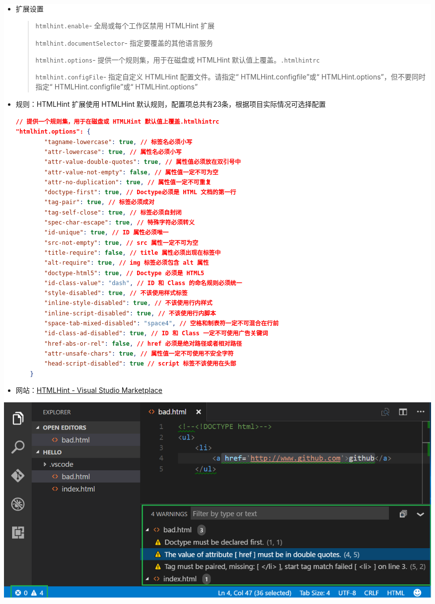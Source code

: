 - 扩展设置

  > `htmlhint.enable`- 全局或每个工作区禁用 HTMLHint 扩展
  >
  > `htmlhint.documentSelector`- 指定要覆盖的其他语言服务
  >
  > `htmlhint.options`- 提供一个规则集，用于在磁盘或 HTMLHint 默认值上覆盖。`.htmlhintrc`
  >
  > `htmlhint.configFile`- 指定自定义 HTMLHint 配置文件。请指定“ HTMLHint.configfile”或“ HTMLHint.options”，但不要同时指定“ HTMLHint.configfile”或“ HTMLHint.options”

- 规则：HTMLHint 扩展使用 HTMLHint 默认规则，配置项总共有23条，根据项目实际情况可选择配置

  ```json
  // 提供一个规则集，用于在磁盘或 HTMLHint 默认值上覆盖.htmlhintrc
  "htmlhint.options": {
          "tagname-lowercase": true, // 标签名必须小写
          "attr-lowercase": true, // 属性名必须小写
          "attr-value-double-quotes": true, // 属性值必须放在双引号中
          "attr-value-not-empty": false, // 属性值一定不可为空
          "attr-no-duplication": true, // 属性值一定不可重复
          "doctype-first": true, // Doctype必须是 HTML 文档的第一行
          "tag-pair": true, // 标签必须成对
          "tag-self-close": true, // 标签必须自封闭
          "spec-char-escape": true, // 特殊字符必须转义
          "id-unique": true, // ID 属性必须唯一
          "src-not-empty": true, // src 属性一定不可为空
          "title-require": false, // title 属性必须出现在标签中
          "alt-require": true, // img 标签必须包含 alt 属性
          "doctype-html5": true, // Doctype 必须是 HTML5
          "id-class-value": "dash", // ID 和 Class 的命名规则必须统一
          "style-disabled": true, // 不该使用样式标签
          "inline-style-disabled": true, // 不该使用行内样式
          "inline-script-disabled": true, // 不该使用行内脚本
          "space-tab-mixed-disabled": "space4", // 空格和制表符一定不可混合在行前
          "id-class-ad-disabled": true, // ID 和 Class 一定不可使用广告关键词
          "href-abs-or-rel": false, // href 必须是绝对路径或者相对路径
          "attr-unsafe-chars": true, // 属性值一定不可使用不安全字符
          "head-script-disabled": true // script 标签不该使用在头部
      }
  ```

- 网站：[HTMLHint - Visual Studio Marketplace](https://marketplace.visualstudio.com/items?itemName=HTMLHint.vscode-htmlhint)

![](images/75.png)